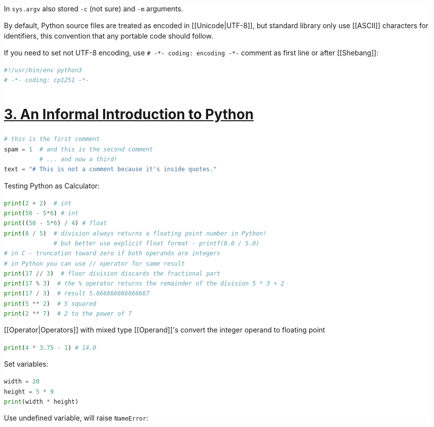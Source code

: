 In `sys.argv` also stored `-c` (not sure) and `-m` arguments.

By default, Python source files are treated as encoded in [[Unicode|UTF-8]], but
standard library only use [[ASCII]] characters for identifiers, this convention
that any portable code should follow.

If you need to set not UTF-8 encoding, use `# -*- coding: encoding -*-` comment
as first line or after [[Shebang]]:

```python
#!/usr/bin/env python3
# -*- coding: cp1251 -*-
```

# [3. An Informal Introduction to Python](https://docs.python.org/3/tutorial/introduction.html)

```python
# this is the first comment
spam = 1  # and this is the second comment
          # ... and now a third!
text = "# This is not a comment because it's inside quotes."
```

Testing Python as Calculator:

```python
print(2 + 2)  # int
print(50 - 5*6) # int
print((50 - 5*6) / 4) # float
print(8 / 5)  # division always returns a floating point number in Python!
              # but better use explicit float format - printf(8.0 / 5.0)
# in C - truncation toward zero if both operands are integers
# in Python you can use // operator for same result
print(17 // 3)  # floor division discards the fractional part
print(17 % 3)  # the % operator returns the remainder of the division 5 * 3 + 2
print(17 / 3)  # result 5.666666666666667
print(5 ** 2)  # 5 squared
print(2 ** 7)  # 2 to the power of 7
```

[[Operator|Operators]] with mixed type [[Operand]]'s
convert the integer operand to floating point

```python
print(4 * 3.75 - 1) # 14.0
```

Set variables:

```python
width = 20
height = 5 * 9
print(width * height)
```

Use undefined variable, will raise `NameError`:
